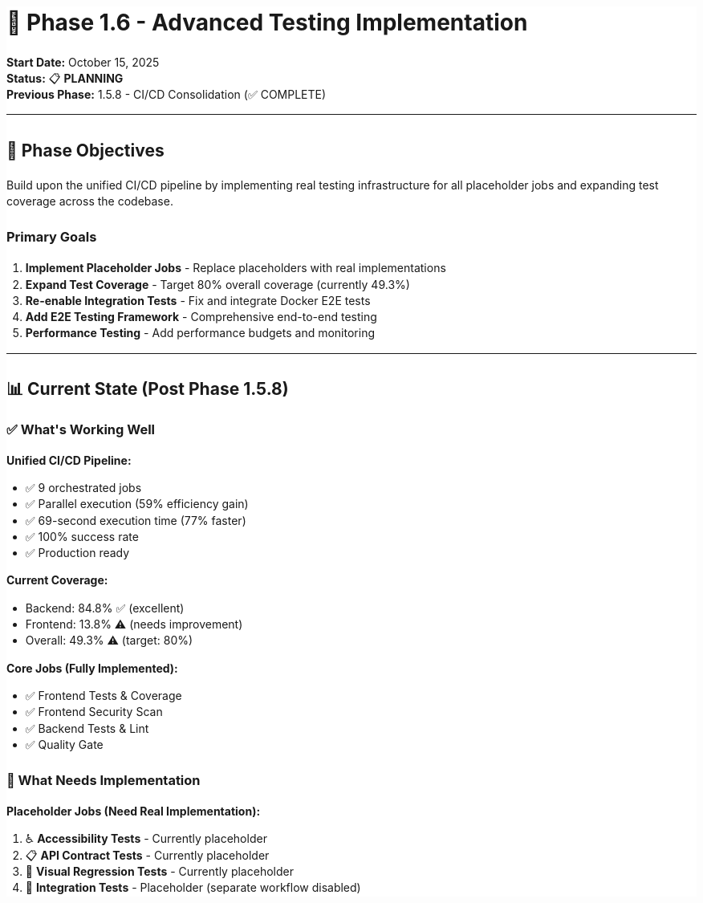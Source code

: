 # 🚀 Phase 1.6 - Advanced Testing Implementation

**Start Date:** October 15, 2025  
**Status:** 📋 **PLANNING**  
**Previous Phase:** 1.5.8 - CI/CD Consolidation (✅ COMPLETE)

---

## 🎯 Phase Objectives

Build upon the unified CI/CD pipeline by implementing real testing infrastructure for all placeholder jobs and expanding test coverage across the codebase.

### Primary Goals

1. **Implement Placeholder Jobs** - Replace placeholders with real implementations
2. **Expand Test Coverage** - Target 80% overall coverage (currently 49.3%)
3. **Re-enable Integration Tests** - Fix and integrate Docker E2E tests
4. **Add E2E Testing Framework** - Comprehensive end-to-end testing
5. **Performance Testing** - Add performance budgets and monitoring

---

## 📊 Current State (Post Phase 1.5.8)

### ✅ What's Working Well

**Unified CI/CD Pipeline:**
- ✅ 9 orchestrated jobs
- ✅ Parallel execution (59% efficiency gain)
- ✅ 69-second execution time (77% faster)
- ✅ 100% success rate
- ✅ Production ready

**Current Coverage:**
- Backend: 84.8% ✅ (excellent)
- Frontend: 13.8% ⚠️ (needs improvement)
- Overall: 49.3% ⚠️ (target: 80%)

**Core Jobs (Fully Implemented):**
- ✅ Frontend Tests & Coverage
- ✅ Frontend Security Scan
- ✅ Backend Tests & Lint
- ✅ Quality Gate

### 🔧 What Needs Implementation

**Placeholder Jobs (Need Real Implementation):**
1. ♿ **Accessibility Tests** - Currently placeholder
2. 📋 **API Contract Tests** - Currently placeholder
3. 📸 **Visual Regression Tests** - Currently placeholder
4. 🔗 **Integration Tests** - Placeholder (separate workflow disabled)
